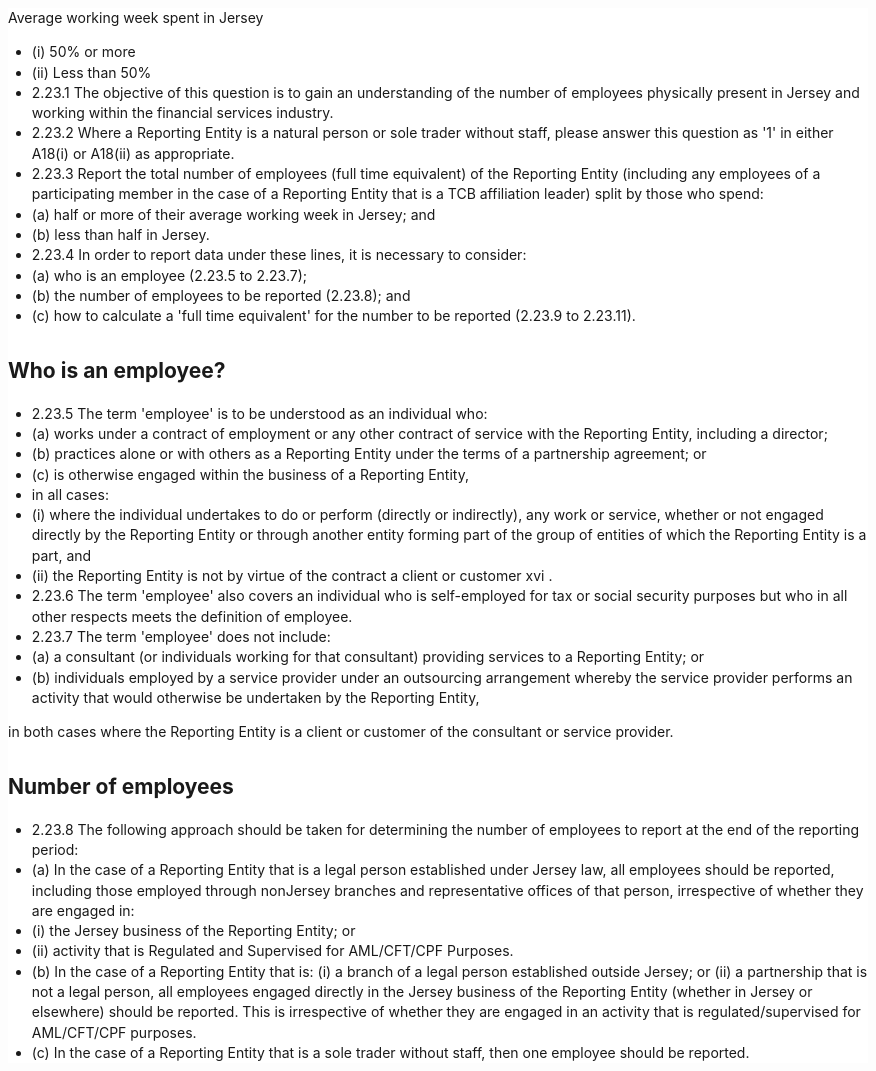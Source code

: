 Average working week spent in Jersey

- (i) 50% or more
- (ii) Less than 50%
- 2.23.1 The objective of this question is to gain an understanding of the number of employees physically present in Jersey and working within the financial services industry.
- 2.23.2 Where a Reporting Entity is a natural person or sole trader without staff, please answer this question as '1' in either A18(i) or A18(ii) as appropriate.
- 2.23.3 Report the total number of employees (full time equivalent) of the Reporting Entity (including any employees of a participating member in the case of a Reporting Entity that is a TCB affiliation leader) split by those who spend:
- (a) half or more of their average working week in Jersey; and
- (b) less than half in Jersey.
- 2.23.4 In order to report data under these lines, it is necessary to consider:
- (a) who is an employee (2.23.5 to 2.23.7);
- (b) the number of employees to be reported (2.23.8); and
- (c) how to calculate a 'full time equivalent' for the number to be reported (2.23.9 to 2.23.11).

## Who is an employee?

- 2.23.5 The term 'employee' is to be understood as an individual who:
- (a) works under a contract of employment or any other contract of service with the Reporting Entity, including a director;
- (b) practices alone or with others as a Reporting Entity under the terms of a partnership agreement; or
- (c) is otherwise engaged within the business of a Reporting Entity,
- in all cases:
- (i) where the individual undertakes to do or perform (directly or indirectly), any work or service, whether or not engaged directly by the Reporting Entity or through another entity forming part of the group of entities of which the Reporting Entity is a part, and
- (ii) the Reporting Entity is not by virtue of the contract a client or customer xvi .
- 2.23.6 The term 'employee' also covers an individual who is self-employed for tax or social security purposes but who in all other respects meets the definition of employee.
- 2.23.7 The term 'employee' does not include:
- (a) a consultant (or individuals working for that consultant) providing services to a Reporting Entity; or
- (b) individuals employed by a service provider under an outsourcing arrangement whereby the service provider performs an activity that would otherwise be undertaken by the Reporting Entity,

in both cases where the Reporting Entity is a client or customer of the consultant or service provider.

## Number of employees

- 2.23.8 The following approach should be taken for determining the number of employees to report at the end of the reporting period:
- (a) In the case of a Reporting Entity that is a legal person established under Jersey law, all employees should be reported, including those employed through nonJersey branches and representative offices of that person, irrespective of whether they are engaged in:
- (i) the Jersey business of the Reporting Entity; or
- (ii) activity that is Regulated and Supervised for AML/CFT/CPF Purposes.
- (b) In the case of a Reporting Entity that is: (i) a branch of a legal person established outside Jersey; or (ii) a partnership that is not a legal person, all employees engaged directly in the Jersey business of the Reporting Entity (whether in Jersey or elsewhere) should be reported. This is irrespective of whether they are engaged in an activity that is regulated/supervised for AML/CFT/CPF purposes.
- (c) In the case of a Reporting Entity that is a sole trader without staff, then one employee should be reported.

